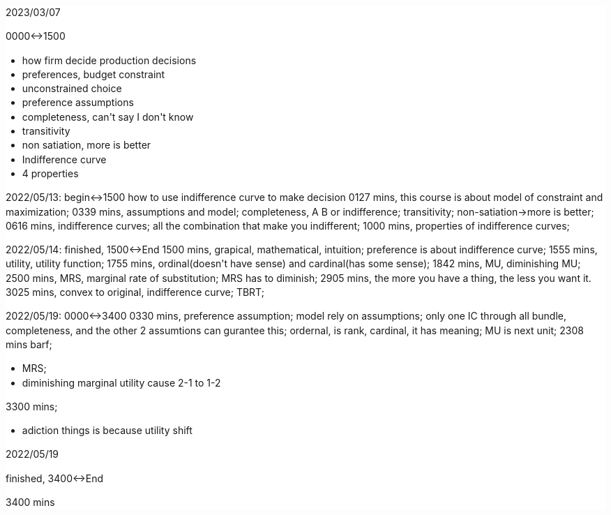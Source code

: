 2023/03/07

0000<->1500

- how firm decide production decisions
- preferences, budget constraint
- unconstrained choice
- preference assumptions
- completeness, can't say I don't know
- transitivity
- non satiation, more is better
- Indifference curve
- 4 properties

2022/05/13:
begin<->1500 how to use indifference curve to make decision
0127 mins, this course is about model of constraint and maximization;
0339 mins, assumptions and model;
completeness, A B or indifference; transitivity; non-satiation->more is better;
0616 mins, indifference curves; all the combination that make you indifferent;
1000 mins, properties of indifference curves;

2022/05/14:
finished,
1500<->End
1500 mins, grapical, mathematical, intuition; preference is about indifference curve;
1555 mins, utility, utility function;
1755 mins, ordinal(doesn't have sense) and cardinal(has some sense);
1842 mins, MU, diminishing MU;
2500 mins, MRS, marginal rate of substitution; MRS has to diminish;
2905 mins, the more you have a thing, the less you want it.
3025 mins, convex to original, indifference curve; TBRT;

2022/05/19:
0000<->3400
0330 mins, preference assumption;
model rely on assumptions;
only one IC through all bundle, completeness, and the other 2 assumtions can gurantee this;
ordernal, is rank, cardinal, it has meaning;
MU is next unit;
2308 mins barf;

- MRS;
- diminishing marginal utility cause 2-1 to 1-2

3300 mins;

- adiction things is because utility shift

2022/05/19

finished,
3400<->End

3400 mins
